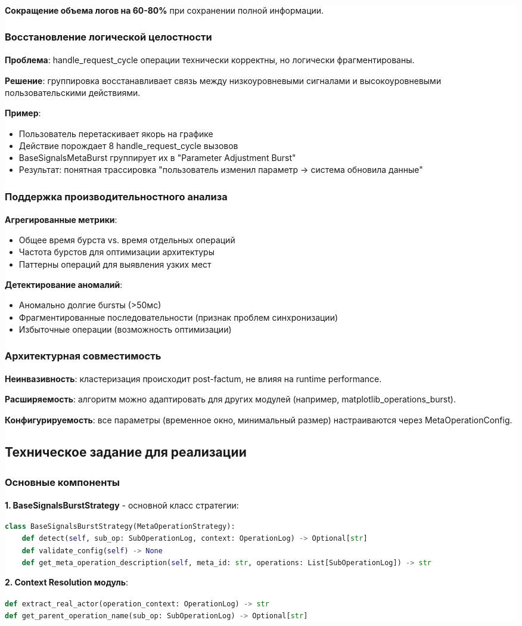 **Сокращение объема логов на 60-80%** при сохранении полной информации.

### Восстановление логической целостности

**Проблема**: handle_request_cycle операции технически корректны, но логически фрагментированы.

**Решение**: группировка восстанавливает связь между низкоуровневыми сигналами и высокоуровневыми пользовательскими действиями.

**Пример**:
- Пользователь перетаскивает якорь на графике
- Действие порождает 8 handle_request_cycle вызовов
- BaseSignalsMetaBurst группирует их в "Parameter Adjustment Burst"
- Результат: понятная трассировка "пользователь изменил параметр → система обновила данные"

### Поддержка производительностного анализа

**Агрегированные метрики**:
- Общее время бурста vs. время отдельных операций
- Частота бурстов для оптимизации архитектуры
- Паттерны операций для выявления узких мест

**Детектирование аномалий**:
- Аномально долгие бursты (>50мс)
- Фрагментированные последовательности (признак проблем синхронизации)
- Избыточные операции (возможность оптимизации)

### Архитектурная совместимость

**Неинвазивность**: кластеризация происходит post-factum, не влияя на runtime performance.

**Расширяемость**: алгоритм можно адаптировать для других модулей (например, matplotlib_operations_burst).

**Конфигурируемость**: все параметры (временное окно, минимальный размер) настраиваются через MetaOperationConfig.

## Техническое задание для реализации

### Основные компоненты

**1. BaseSignalsBurstStrategy** - основной класс стратегии:
```python
class BaseSignalsBurstStrategy(MetaOperationStrategy):
    def detect(self, sub_op: SubOperationLog, context: OperationLog) -> Optional[str]
    def validate_config(self) -> None
    def get_meta_operation_description(self, meta_id: str, operations: List[SubOperationLog]) -> str
```

**2. Context Resolution модуль**:
```python
def extract_real_actor(operation_context: OperationLog) -> str
def get_parent_operation_name(sub_op: SubOperationLog) -> Optional[str]
```
